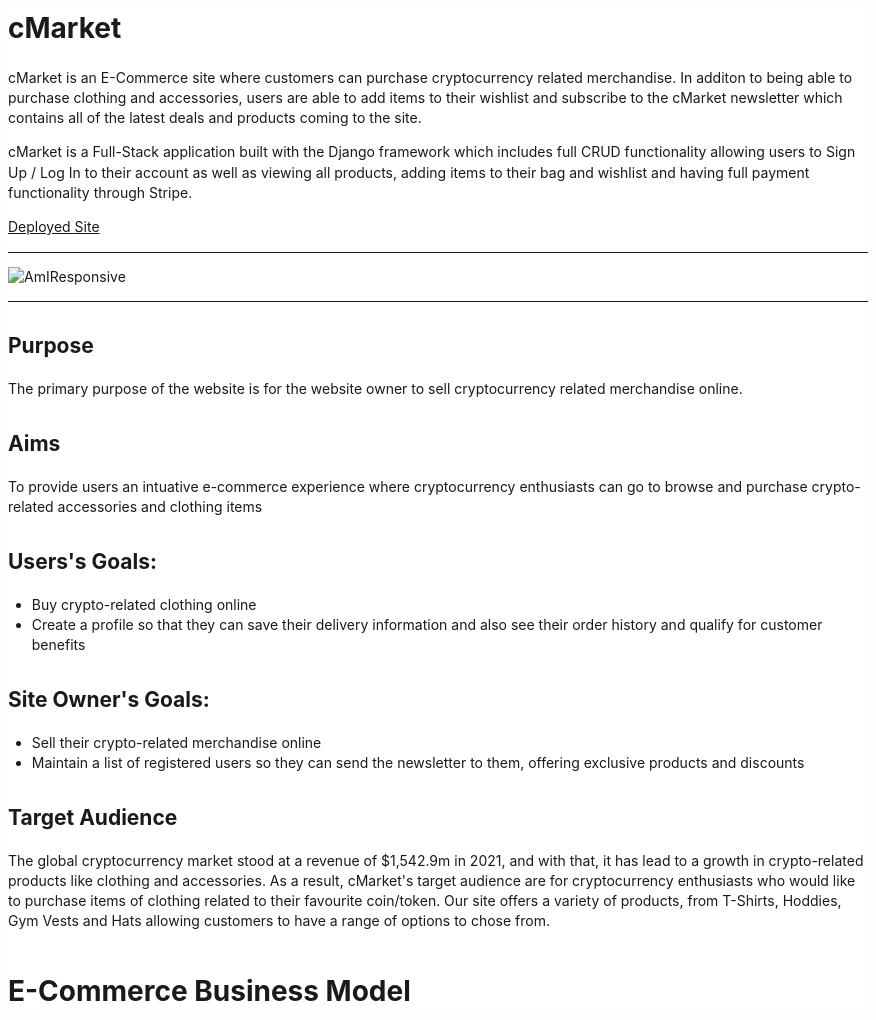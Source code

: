 # cMarket

cMarket is an E-Commerce site where customers can purchase cryptocurrency related merchandise. In additon to being able to purchase clothing and accessories, users are able to add items to their wishlist and subscribe to the cMarket newsletter which contains all of the latest deals and products coming to the site.

cMarket is a Full-Stack application built with the Django framework which includes full CRUD functionality allowing users to Sign Up / Log In to their account as well as viewing all products, adding items to their bag and wishlist and having full payment functionality through Stripe.

[Deployed Site](https://c--market.herokuapp.com/)

---

![AmIResponsive]()

---
 
## Purpose 

The primary purpose of the website is for the website owner to sell cryptocurrency related merchandise online.

## Aims 

To provide users an intuative e-commerce experience where cryptocurrency enthusiasts can go to browse and purchase crypto-related accessories and clothing items

## Users's Goals:
- Buy crypto-related clothing online
- Create a profile so that they can save their delivery information and also see their order history and qualify for customer benefits

## Site Owner's Goals:
- Sell their crypto-related merchandise online
- Maintain a list of registered users so they can send the newsletter to them, offering exclusive products and discounts
    
## Target Audience

The global cryptocurrency market stood at a revenue of $1,542.9m in 2021, and with that, it has lead to a growth in crypto-related products like clothing and accessories. As a result, cMarket's target audience are for cryptocurrency enthusiasts who would like to purchase items of clothing related to their favourite coin/token. Our site offers a variety of products, from T-Shirts, Hoddies, Gym Vests and Hats allowing customers to have a range of options to chose from. 

# E-Commerce Business Model
